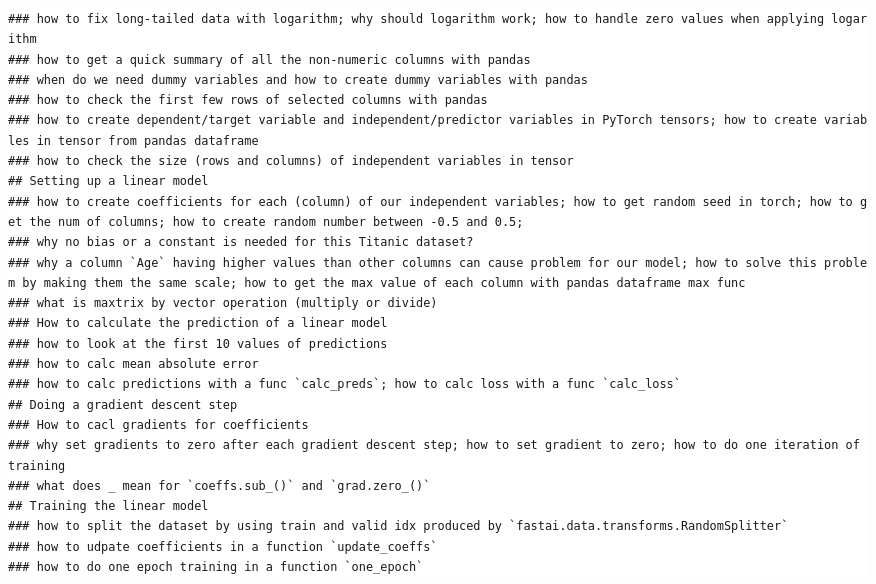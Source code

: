     ### how to fix long-tailed data with logarithm; why should logarithm work; how to handle zero values when applying logarithm
    ### how to get a quick summary of all the non-numeric columns with pandas
    ### when do we need dummy variables and how to create dummy variables with pandas
    ### how to check the first few rows of selected columns with pandas
    ### how to create dependent/target variable and independent/predictor variables in PyTorch tensors; how to create variables in tensor from pandas dataframe
    ### how to check the size (rows and columns) of independent variables in tensor
    ## Setting up a linear model
    ### how to create coefficients for each (column) of our independent variables; how to get random seed in torch; how to get the num of columns; how to create random number between -0.5 and 0.5;
    ### why no bias or a constant is needed for this Titanic dataset?
    ### why a column `Age` having higher values than other columns can cause problem for our model; how to solve this problem by making them the same scale; how to get the max value of each column with pandas dataframe max func
    ### what is maxtrix by vector operation (multiply or divide)
    ### How to calculate the prediction of a linear model
    ### how to look at the first 10 values of predictions
    ### how to calc mean absolute error
    ### how to calc predictions with a func `calc_preds`; how to calc loss with a func `calc_loss`
    ## Doing a gradient descent step
    ### How to cacl gradients for coefficients
    ### why set gradients to zero after each gradient descent step; how to set gradient to zero; how to do one iteration of training
    ### what does _ mean for `coeffs.sub_()` and `grad.zero_()`
    ## Training the linear model
    ### how to split the dataset by using train and valid idx produced by `fastai.data.transforms.RandomSplitter`
    ### how to udpate coefficients in a function `update_coeffs`
    ### how to do one epoch training in a function `one_epoch`